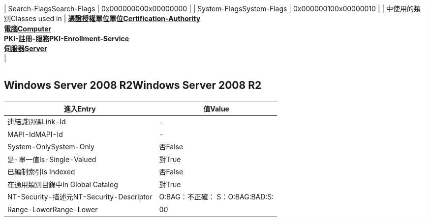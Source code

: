 | <span data-ttu-id="e614b-262">Search-Flags</span><span class="sxs-lookup"><span data-stu-id="e614b-262">Search-Flags</span></span>           | <span data-ttu-id="e614b-263">0x00000000</span><span class="sxs-lookup"><span data-stu-id="e614b-263">0x00000000</span></span>                                                                                                                                                                                                                 |
| <span data-ttu-id="e614b-264">System-Flags</span><span class="sxs-lookup"><span data-stu-id="e614b-264">System-Flags</span></span>           | <span data-ttu-id="e614b-265">0x00000010</span><span class="sxs-lookup"><span data-stu-id="e614b-265">0x00000010</span></span>                                                                                                                                                                                                                 |
| <span data-ttu-id="e614b-266">中使用的類別</span><span class="sxs-lookup"><span data-stu-id="e614b-266">Classes used in</span></span>        | [<span data-ttu-id="e614b-267">**憑證授權單位單位**</span><span class="sxs-lookup"><span data-stu-id="e614b-267">**Certification-Authority**</span></span>](c-certificationauthority.md)<br/> [<span data-ttu-id="e614b-268">**電腦**</span><span class="sxs-lookup"><span data-stu-id="e614b-268">**Computer**</span></span>](c-computer.md)<br/> [<span data-ttu-id="e614b-269">**PKI-註冊-服務**</span><span class="sxs-lookup"><span data-stu-id="e614b-269">**PKI-Enrollment-Service**</span></span>](c-pkienrollmentservice.md)<br/> [<span data-ttu-id="e614b-270">**伺服器**</span><span class="sxs-lookup"><span data-stu-id="e614b-270">**Server**</span></span>](c-server.md)<br/> |



## <a name="windows-server-2008-r2"></a><span data-ttu-id="e614b-271">Windows Server 2008 R2</span><span class="sxs-lookup"><span data-stu-id="e614b-271">Windows Server 2008 R2</span></span>



| <span data-ttu-id="e614b-272">進入</span><span class="sxs-lookup"><span data-stu-id="e614b-272">Entry</span></span> | <span data-ttu-id="e614b-273">值</span><span class="sxs-lookup"><span data-stu-id="e614b-273">Value</span></span> |
|------------------------|----------------------------------------------------------------------------------------------------------------------------------------------------------------------------------------------------------------------------|
| <span data-ttu-id="e614b-274">連結識別碼</span><span class="sxs-lookup"><span data-stu-id="e614b-274">Link-Id</span></span>                | \-                                                                                                                                                                                                                         |
| <span data-ttu-id="e614b-275">MAPI-Id</span><span class="sxs-lookup"><span data-stu-id="e614b-275">MAPI-Id</span></span>                | \-                                                                                                                                                                                                                         |
| <span data-ttu-id="e614b-276">System-Only</span><span class="sxs-lookup"><span data-stu-id="e614b-276">System-Only</span></span>            | <span data-ttu-id="e614b-277">否</span><span class="sxs-lookup"><span data-stu-id="e614b-277">False</span></span>                                                                                                                                                                                                                      |
| <span data-ttu-id="e614b-278">是-單一值</span><span class="sxs-lookup"><span data-stu-id="e614b-278">Is-Single-Valued</span></span>       | <span data-ttu-id="e614b-279">對</span><span class="sxs-lookup"><span data-stu-id="e614b-279">True</span></span>                                                                                                                                                                                                                       |
| <span data-ttu-id="e614b-280">已編制索引</span><span class="sxs-lookup"><span data-stu-id="e614b-280">Is Indexed</span></span>             | <span data-ttu-id="e614b-281">否</span><span class="sxs-lookup"><span data-stu-id="e614b-281">False</span></span>                                                                                                                                                                                                                      |
| <span data-ttu-id="e614b-282">在通用類別目錄中</span><span class="sxs-lookup"><span data-stu-id="e614b-282">In Global Catalog</span></span>      | <span data-ttu-id="e614b-283">對</span><span class="sxs-lookup"><span data-stu-id="e614b-283">True</span></span>                                                                                                                                                                                                                       |
| <span data-ttu-id="e614b-284">NT-Security-描述元</span><span class="sxs-lookup"><span data-stu-id="e614b-284">NT-Security-Descriptor</span></span> | <span data-ttu-id="e614b-285">O:BAG：不正確： S：</span><span class="sxs-lookup"><span data-stu-id="e614b-285">O:BAG:BAD:S:</span></span>                                                                                                                                                                                                               |
| <span data-ttu-id="e614b-286">Range-Lower</span><span class="sxs-lookup"><span data-stu-id="e614b-286">Range-Lower</span></span>            | <span data-ttu-id="e614b-287">0</span><span class="sxs-lookup"><span data-stu-id="e614b-287">0</span></span>                                                                                                                                                                                                                          |
